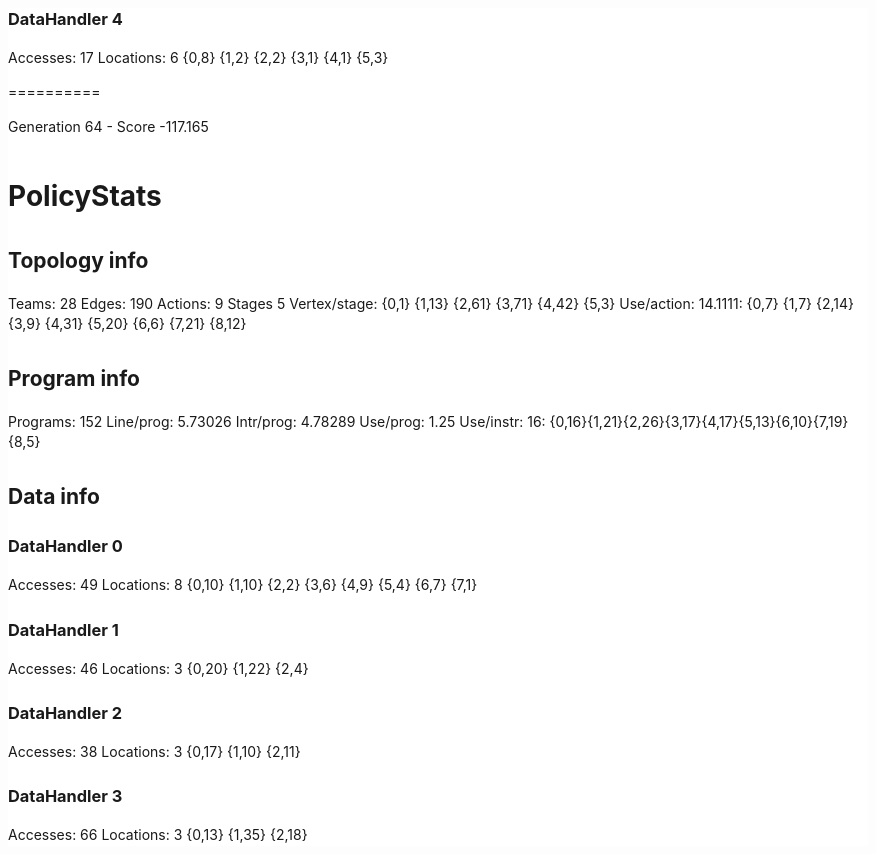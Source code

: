 ### DataHandler 4
Accesses:	17
Locations:	6
{0,8} {1,2} {2,2} {3,1} {4,1} {5,3} 


==========

Generation 64 - Score -117.165

# PolicyStats
## Topology info
Teams:		28
Edges:		190
Actions:	9
Stages		5
Vertex/stage:	{0,1} {1,13} {2,61} {3,71} {4,42} {5,3} 
Use/action:	14.1111: {0,7} {1,7} {2,14} {3,9} {4,31} {5,20} {6,6} {7,21} {8,12} 

## Program info
Programs:	152
Line/prog:	5.73026
Intr/prog:	4.78289
Use/prog:	1.25
Use/instr:	16: {0,16}{1,21}{2,26}{3,17}{4,17}{5,13}{6,10}{7,19}{8,5}

## Data info

### DataHandler 0
Accesses:	49
Locations:	8
{0,10} {1,10} {2,2} {3,6} {4,9} {5,4} {6,7} {7,1} 

### DataHandler 1
Accesses:	46
Locations:	3
{0,20} {1,22} {2,4} 

### DataHandler 2
Accesses:	38
Locations:	3
{0,17} {1,10} {2,11} 

### DataHandler 3
Accesses:	66
Locations:	3
{0,13} {1,35} {2,18} 
